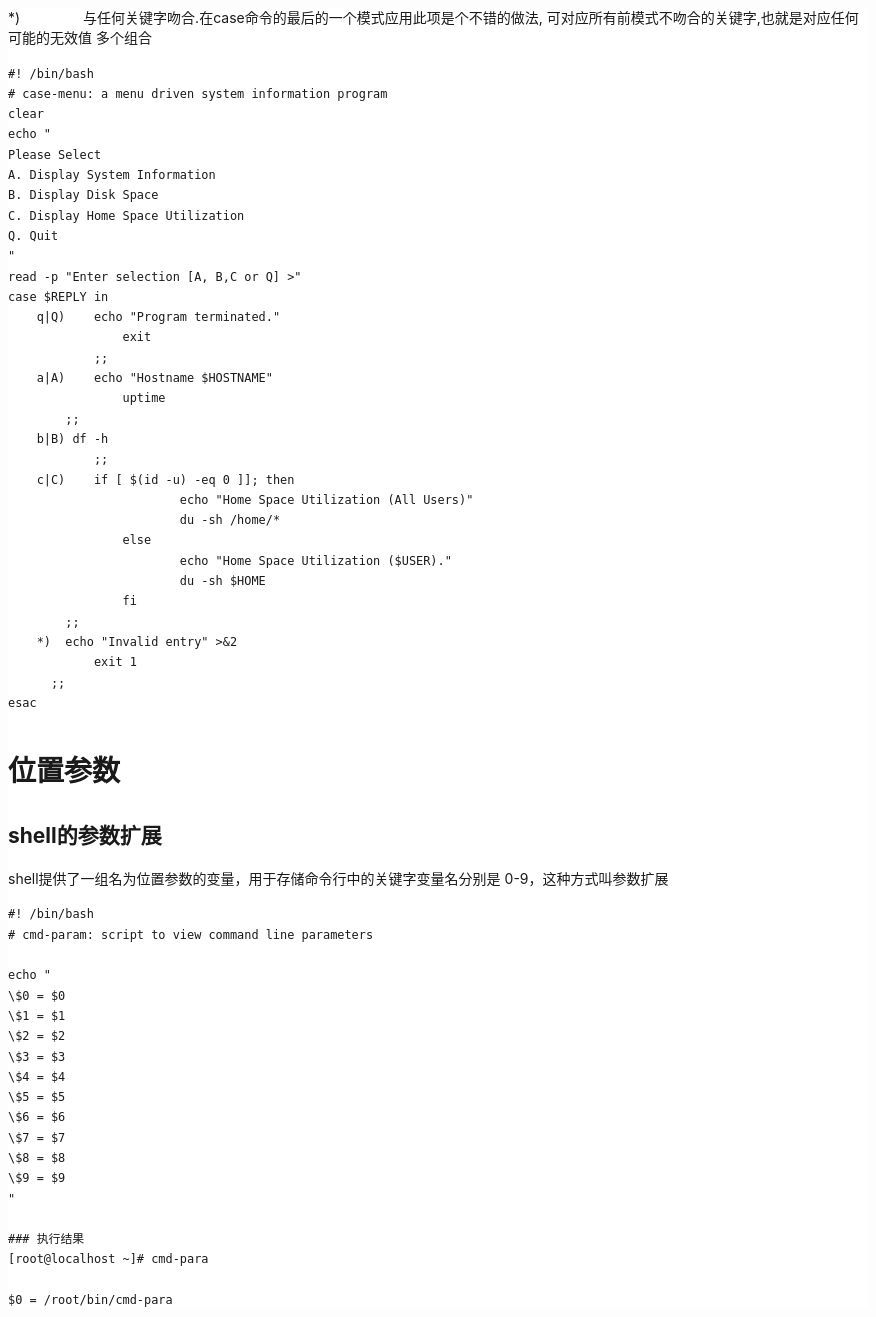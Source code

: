 *)                与任何关键字吻合.在case命令的最后的一个模式应用此项是个不错的做法,
     可对应所有前模式不吻合的关键字,也就是对应任何可能的无效值
多个组合
```shell
#! /bin/bash
# case-menu: a menu driven system information program
clear
echo "
Please Select
A. Display System Information
B. Display Disk Space
C. Display Home Space Utilization
Q. Quit
"
read -p "Enter selection [A, B,C or Q] >"
case $REPLY in
	q|Q)	echo "Program terminated."
				exit
  			;;
	a|A)	echo "Hostname $HOSTNAME"
				uptime
        ;;
	b|B) df -h
  			;;
	c|C)	if [ $(id -u) -eq 0 ]]; then
						echo "Home Space Utilization (All Users)"
						du -sh /home/*
				else
						echo "Home Space Utilization ($USER)."
						du -sh $HOME
				fi
        ;;
	*)	echo "Invalid entry" >&2
			exit 1
      ;;
esac
```
# 位置参数
## shell的参数扩展
shell提供了一组名为位置参数的变量，用于存储命令行中的关键字变量名分别是 0-9，这种方式叫参数扩展
```shell
#! /bin/bash
# cmd-param: script to view command line parameters

echo "
\$0 = $0
\$1 = $1
\$2 = $2
\$3 = $3
\$4 = $4
\$5 = $5
\$6 = $6
\$7 = $7
\$8 = $8
\$9 = $9
"

### 执行结果
[root@localhost ~]# cmd-para 

$0 = /root/bin/cmd-para
```
